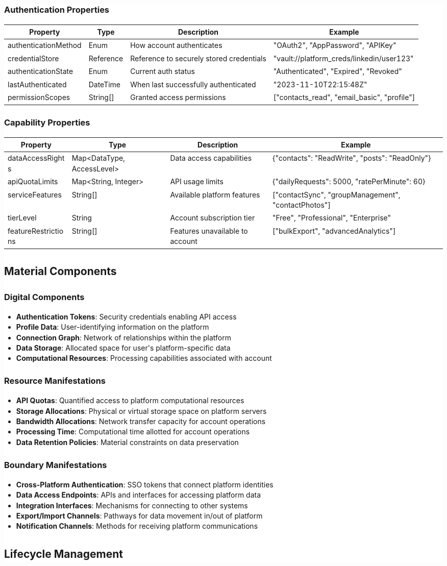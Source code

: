 ### Authentication Properties
| Property | Type | Description | Example |
|----------|------|-------------|---------|
| authenticationMethod | Enum | How account authenticates | "OAuth2", "AppPassword", "APIKey" |
| credentialStore | Reference | Reference to securely stored credentials | "vault://platform_creds/linkedin/user123" |
| authenticationState | Enum | Current auth status | "Authenticated", "Expired", "Revoked" |
| lastAuthenticated | DateTime | When last successfully authenticated | "2023-11-10T22:15:48Z" |
| permissionScopes | String[] | Granted access permissions | ["contacts_read", "email_basic", "profile"] |

### Capability Properties
| Property | Type | Description | Example |
|----------|------|-------------|---------|
| dataAccessRights | Map<DataType, AccessLevel> | Data access capabilities | {"contacts": "ReadWrite", "posts": "ReadOnly"} |
| apiQuotaLimits | Map<String, Integer> | API usage limits | {"dailyRequests": 5000, "ratePerMinute": 60} |
| serviceFeatures | String[] | Available platform features | ["contactSync", "groupManagement", "contactPhotos"] |
| tierLevel | String | Account subscription tier | "Free", "Professional", "Enterprise" |
| featureRestrictions | String[] | Features unavailable to account | ["bulkExport", "advancedAnalytics"] |

## Material Components

### Digital Components
- **Authentication Tokens**: Security credentials enabling API access
- **Profile Data**: User-identifying information on the platform
- **Connection Graph**: Network of relationships within the platform
- **Data Storage**: Allocated space for user's platform-specific data
- **Computational Resources**: Processing capabilities associated with account

### Resource Manifestations
- **API Quotas**: Quantified access to platform computational resources
- **Storage Allocations**: Physical or virtual storage space on platform servers
- **Bandwidth Allocations**: Network transfer capacity for account operations
- **Processing Time**: Computational time allotted for account operations
- **Data Retention Policies**: Material constraints on data preservation

### Boundary Manifestations
- **Cross-Platform Authentication**: SSO tokens that connect platform identities
- **Data Access Endpoints**: APIs and interfaces for accessing platform data
- **Integration Interfaces**: Mechanisms for connecting to other systems
- **Export/Import Channels**: Pathways for data movement in/out of platform
- **Notification Channels**: Methods for receiving platform communications

## Lifecycle Management

